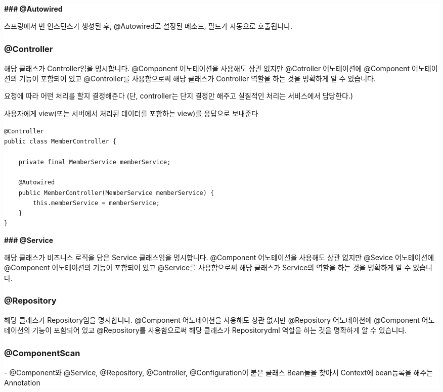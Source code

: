 **### @Autowired**

 

스프링에서 빈 인스턴스가 생성된 후, @Autowired로 설정된 메소드, 필드가 자동으로 호출됩니다.

 

### **@Controller**

 

해당 클래스가 Controller임을 명시합니다. @Component 어노테이션을 사용해도 상관 없지만 @Cotroller 어노테이션에 @Component 어노테이션의 기능이 포함되어 있고 @Controller를 사용함으로써 해당 클래스가 Controller 역할을 하는 것을 명확하게 알 수 있습니다.

요청에 따라 어떤 처리를 할지 결정해준다 (단, controller는 단지 결정만 해주고 실질적인 처리는 서비스에서 담당한다.)

사용자에게 view(또는 서버에서 처리된 데이터를 포함하는 view)를 응답으로 보내준다

 

```
@Controller
public class MemberController {

    private final MemberService memberService;

    @Autowired
    public MemberController(MemberService memberService) {
        this.memberService = memberService;
    }
}
```

 

**### @Service**

 

해당 클래스가 비즈니스 로직을 담은 Service 클래스임을 명시합니다. @Component 어노테이션을 사용해도 상관 없지만 @Sevice 어노테이션에 @Component 어노테이션의 기능이 포함되어 있고 @Service를 사용함으로써 해당 클래스가 Service의 역할을 하는 것을 명확하게 알 수 있습니다.

 

### **@Repository**

 

해당 클래스가 Repository임을 명시합니다. @Component 어노테이션을 사용해도 상관 없지만 @Repository 어노테이션에 @Component 어노테이션의 기능이 포함되어 있고 @Repository를 사용함으로써 해당 클래스가 Repositorydml 역할을 하는 것을 명확하게 알 수 있습니다.













### @ComponentScan

\- @Component와 @Service, @Repository, @Controller, @Configuration이 붙은 클래스 Bean들을 찾아서 Context에 bean등록을 해주는 Annotation
